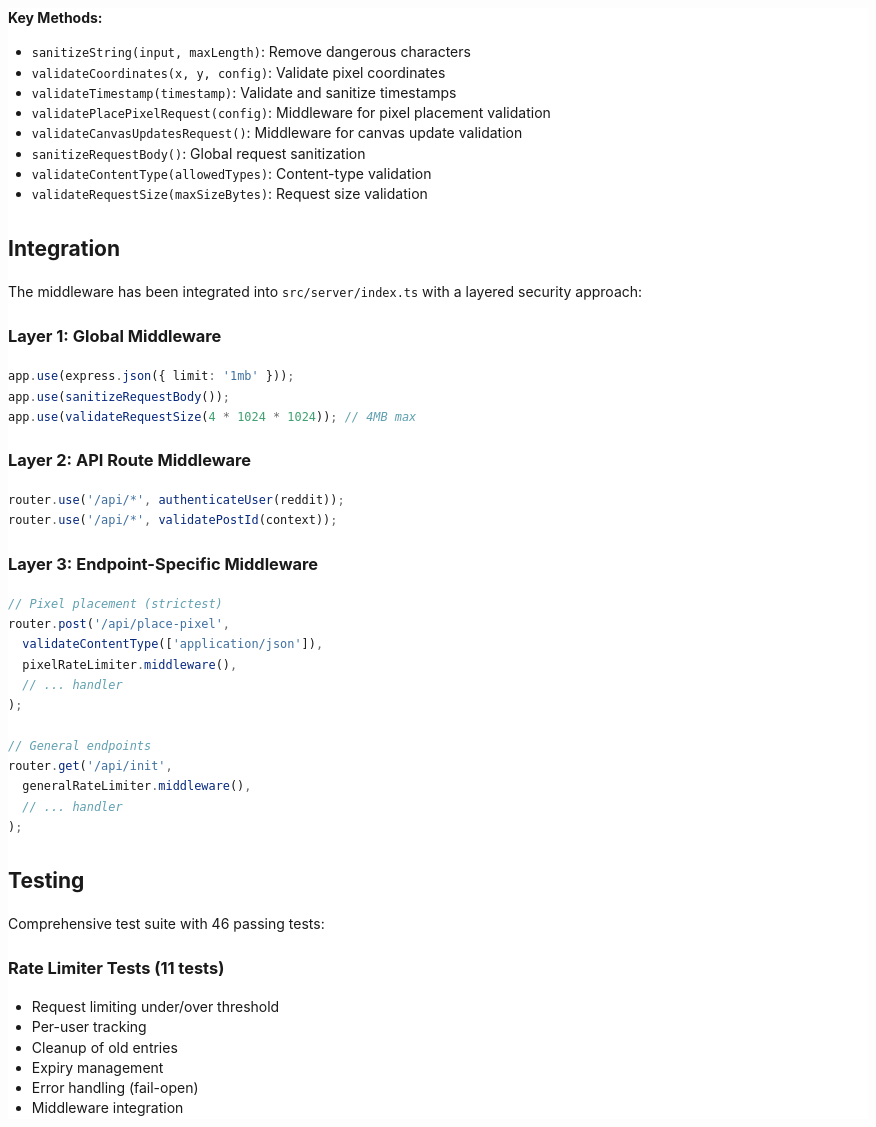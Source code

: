 **Key Methods:**
- `sanitizeString(input, maxLength)`: Remove dangerous characters
- `validateCoordinates(x, y, config)`: Validate pixel coordinates
- `validateTimestamp(timestamp)`: Validate and sanitize timestamps
- `validatePlacePixelRequest(config)`: Middleware for pixel placement validation
- `validateCanvasUpdatesRequest()`: Middleware for canvas update validation
- `sanitizeRequestBody()`: Global request sanitization
- `validateContentType(allowedTypes)`: Content-type validation
- `validateRequestSize(maxSizeBytes)`: Request size validation

## Integration

The middleware has been integrated into `src/server/index.ts` with a layered security approach:

### Layer 1: Global Middleware
```typescript
app.use(express.json({ limit: '1mb' }));
app.use(sanitizeRequestBody());
app.use(validateRequestSize(4 * 1024 * 1024)); // 4MB max
```

### Layer 2: API Route Middleware
```typescript
router.use('/api/*', authenticateUser(reddit));
router.use('/api/*', validatePostId(context));
```

### Layer 3: Endpoint-Specific Middleware
```typescript
// Pixel placement (strictest)
router.post('/api/place-pixel',
  validateContentType(['application/json']),
  pixelRateLimiter.middleware(),
  // ... handler
);

// General endpoints
router.get('/api/init',
  generalRateLimiter.middleware(),
  // ... handler
);
```

## Testing

Comprehensive test suite with 46 passing tests:

### Rate Limiter Tests (11 tests)
- Request limiting under/over threshold
- Per-user tracking
- Cleanup of old entries
- Expiry management
- Error handling (fail-open)
- Middleware integration
